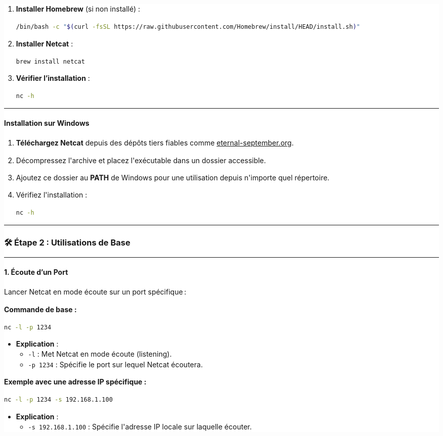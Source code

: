 1.  **Installer Homebrew** (si non installé) :

    ```bash
    /bin/bash -c "$(curl -fsSL https://raw.githubusercontent.com/Homebrew/install/HEAD/install.sh)"
    ```
2.  **Installer Netcat** :

    ```bash
    brew install netcat
    ```
3.  **Vérifier l’installation** :

    ```bash
    nc -h
    ```

***

#### Installation sur Windows

1. **Téléchargez Netcat** depuis des dépôts tiers fiables comme [eternal-september.org](https://eternal-september.org).
2. Décompressez l'archive et placez l'exécutable dans un dossier accessible.
3. Ajoutez ce dossier au **PATH** de Windows pour une utilisation depuis n'importe quel répertoire.
4.  Vérifiez l'installation :

    ```cmd
    nc -h
    ```

***

### 🛠️ Étape 2 : Utilisations de Base

***

#### 1. Écoute d’un Port

Lancer Netcat en mode écoute sur un port spécifique :

**Commande de base :**

```bash
nc -l -p 1234
```

* **Explication** :
  * `-l` : Met Netcat en mode écoute (listening).
  * `-p 1234` : Spécifie le port sur lequel Netcat écoutera.

**Exemple avec une adresse IP spécifique :**

```bash
nc -l -p 1234 -s 192.168.1.100
```

* **Explication** :
  * `-s 192.168.1.100` : Spécifie l'adresse IP locale sur laquelle écouter.
